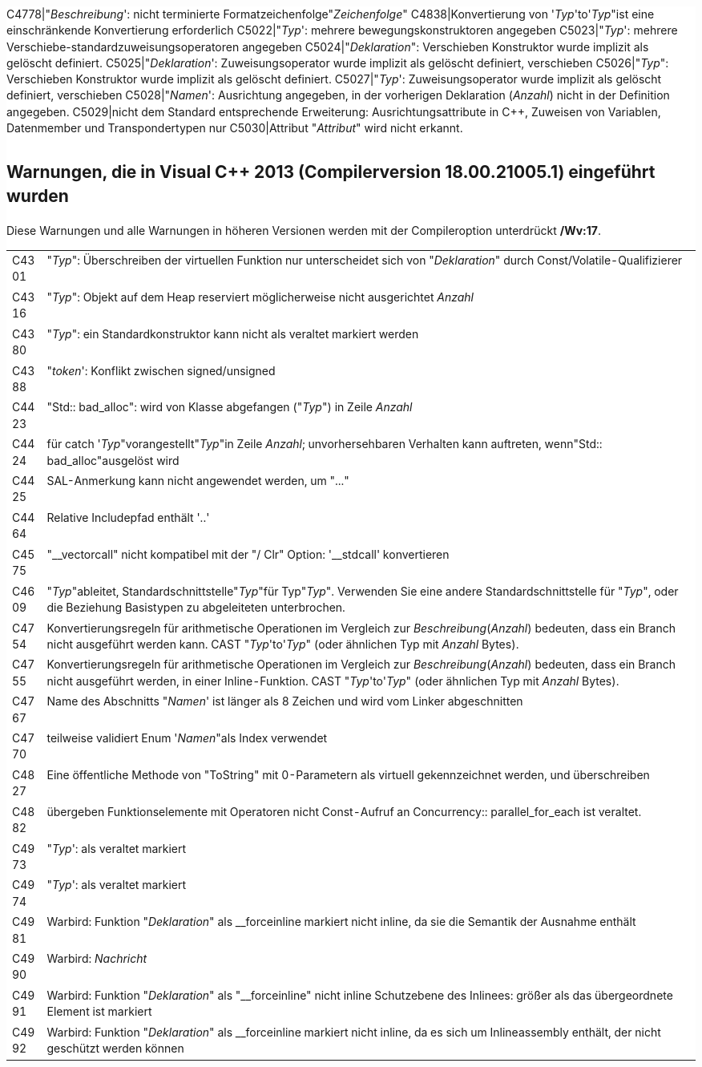 C4778|"*Beschreibung*': nicht terminierte Formatzeichenfolge"*Zeichenfolge*"
C4838|Konvertierung von '*Typ*'to'*Typ*"ist eine einschränkende Konvertierung erforderlich
C5022|"*Typ*': mehrere bewegungskonstruktoren angegeben
C5023|"*Typ*': mehrere Verschiebe-standardzuweisungsoperatoren angegeben
C5024|"*Deklaration*": Verschieben Konstruktor wurde implizit als gelöscht definiert.
C5025|"*Deklaration*': Zuweisungsoperator wurde implizit als gelöscht definiert, verschieben
C5026|"*Typ*": Verschieben Konstruktor wurde implizit als gelöscht definiert.
C5027|"*Typ*': Zuweisungsoperator wurde implizit als gelöscht definiert, verschieben
C5028|"*Namen*': Ausrichtung angegeben, in der vorherigen Deklaration (*Anzahl*) nicht in der Definition angegeben.
C5029|nicht dem Standard entsprechende Erweiterung: Ausrichtungsattribute in C++, Zuweisen von Variablen, Datenmember und Transpondertypen nur
C5030|Attribut "*Attribut*" wird nicht erkannt.

## <a name="warnings-introduced-in-visual-c-2013-compiler-version-1800210051"></a>Warnungen, die in Visual C++ 2013 (Compilerversion 18.00.21005.1) eingeführt wurden

Diese Warnungen und alle Warnungen in höheren Versionen werden mit der Compileroption unterdrückt __/Wv:17__.

|||
|-|-|
C4301|"*Typ*": Überschreiben der virtuellen Funktion nur unterscheidet sich von "*Deklaration*" durch Const/Volatile-Qualifizierer
C4316|"*Typ*": Objekt auf dem Heap reserviert möglicherweise nicht ausgerichtet *Anzahl*
C4380|"*Typ*": ein Standardkonstruktor kann nicht als veraltet markiert werden
C4388|"*token*': Konflikt zwischen signed/unsigned
C4423|"Std:: bad_alloc": wird von Klasse abgefangen ("*Typ*") in Zeile *Anzahl*
C4424|für catch '*Typ*"vorangestellt"*Typ*"in Zeile *Anzahl*; unvorhersehbaren Verhalten kann auftreten, wenn"Std:: bad_alloc"ausgelöst wird
C4425|SAL-Anmerkung kann nicht angewendet werden, um "..."
C4464|Relative Includepfad enthält '..'
C4575|"__vectorcall" nicht kompatibel mit der "/ Clr" Option: '__stdcall' konvertieren
C4609|"*Typ*"ableitet, Standardschnittstelle"*Typ*"für Typ"*Typ*". Verwenden Sie eine andere Standardschnittstelle für "*Typ*", oder die Beziehung Basistypen zu abgeleiteten unterbrochen.
C4754|Konvertierungsregeln für arithmetische Operationen im Vergleich zur *Beschreibung*(*Anzahl*) bedeuten, dass ein Branch nicht ausgeführt werden kann. CAST "*Typ*'to'*Typ*" (oder ähnlichen Typ mit *Anzahl* Bytes).
C4755|Konvertierungsregeln für arithmetische Operationen im Vergleich zur *Beschreibung*(*Anzahl*) bedeuten, dass ein Branch nicht ausgeführt werden, in einer Inline-Funktion. CAST "*Typ*'to'*Typ*" (oder ähnlichen Typ mit *Anzahl* Bytes).
C4767|Name des Abschnitts "*Namen*' ist länger als 8 Zeichen und wird vom Linker abgeschnitten
C4770|teilweise validiert Enum '*Namen*"als Index verwendet
C4827|Eine öffentliche Methode von "ToString" mit 0-Parametern als virtuell gekennzeichnet werden, und überschreiben
C4882|übergeben Funktionselemente mit Operatoren nicht Const-Aufruf an Concurrency:: parallel_for_each ist veraltet.
C4973|"*Typ*': als veraltet markiert
C4974|"*Typ*': als veraltet markiert
C4981|Warbird: Funktion "*Deklaration*" als __forceinline markiert nicht inline, da sie die Semantik der Ausnahme enthält
C4990|Warbird: *Nachricht*
C4991|Warbird: Funktion "*Deklaration*" als "__forceinline" nicht inline Schutzebene des Inlinees: größer als das übergeordnete Element ist markiert
C4992|Warbird: Funktion "*Deklaration*" als __forceinline markiert nicht inline, da es sich um Inlineassembly enthält, der nicht geschützt werden können
